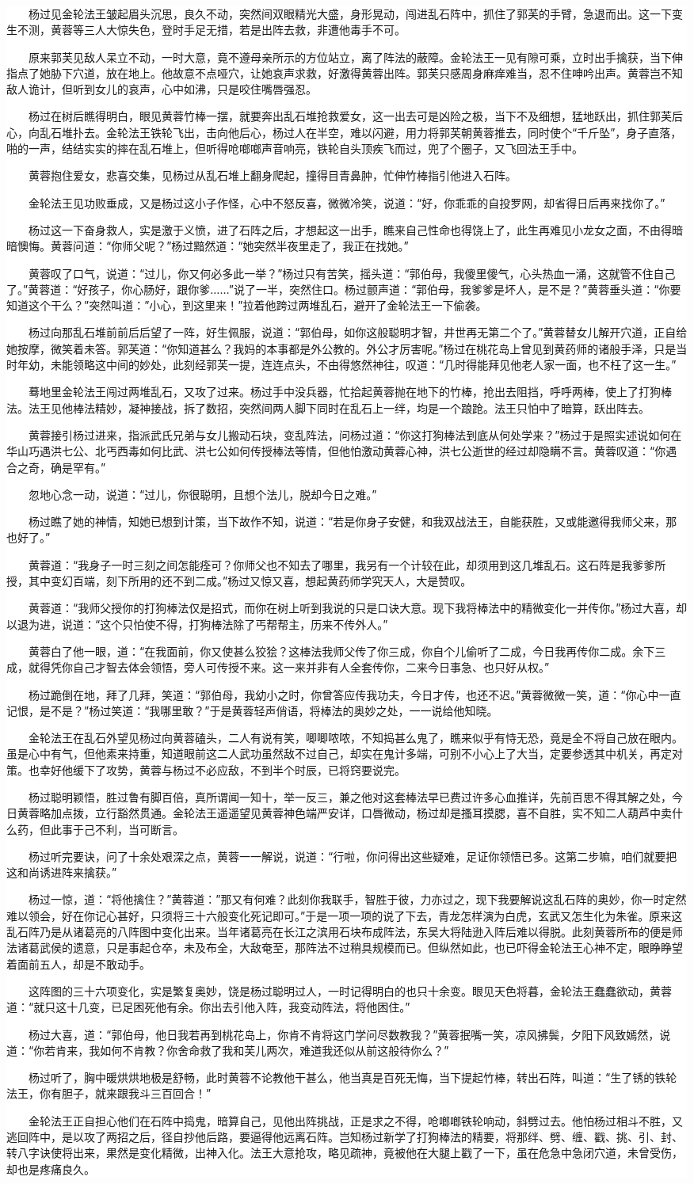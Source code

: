 　　杨过见金轮法王皱起眉头沉思，良久不动，突然间双眼精光大盛，身形晃动，闯进乱石阵中，抓住了郭芙的手臂，急退而出。这一下变生不测，黄蓉等三人大惊失色，登时手足无措，若是出阵去救，非遭他毒手不可。

　　原来郭芙见敌人呆立不动，一时大意，竟不遵母亲所示的方位站立，离了阵法的蔽障。金轮法王一见有隙可乘，立时出手擒获，当下伸指点了她胁下穴道，放在地上。他故意不点哑穴，让她哀声求救，好激得黄蓉出阵。郭芙只感周身麻痒难当，忍不住呻吟出声。黄蓉岂不知敌人诡计，但听到女儿的哀声，心中如沸，只是咬住嘴唇强忍。

　　杨过在树后瞧得明白，眼见黄蓉竹棒一摆，就要奔出乱石堆抢救爱女，这一出去可是凶险之极，当下不及细想，猛地跃出，抓住郭芙后心，向乱石堆扑去。金轮法王铁轮飞出，击向他后心，杨过人在半空，难以闪避，用力将郭芙朝黄蓉推去，同时使个“千斤坠”，身子直落，啪的一声，结结实实的摔在乱石堆上，但听得呛啷啷声音响亮，铁轮自头顶疾飞而过，兜了个圈子，又飞回法王手中。

　　黄蓉抱住爱女，悲喜交集，见杨过从乱石堆上翻身爬起，撞得目青鼻肿，忙伸竹棒指引他进入石阵。

　　金轮法王见功败垂成，又是杨过这小子作怪，心中不怒反喜，微微冷笑，说道：“好，你乖乖的自投罗网，却省得日后再来找你了。”

　　杨过这一下奋身救人，实是激于义愤，进了石阵之后，才想起这一出手，瞧来自己性命也得饶上了，此生再难见小龙女之面，不由得暗暗懊悔。黄蓉问道：“你师父呢？”杨过黯然道：“她突然半夜里走了，我正在找她。”

　　黄蓉叹了口气，说道：“过儿，你又何必多此一举？”杨过只有苦笑，摇头道：“郭伯母，我傻里傻气，心头热血一涌，这就管不住自己了。”黄蓉道：“好孩子，你心肠好，跟你爹……”说了一半，突然住口。杨过颤声道：“郭伯母，我爹爹是坏人，是不是？”黄蓉垂头道：“你要知道这个干么？”突然叫道：”小心，到这里来！”拉着他跨过两堆乱石，避开了金轮法王一下偷袭。

　　杨过向那乱石堆前前后后望了一阵，好生佩服，说道：“郭伯母，如你这般聪明才智，井世再无第二个了。”黄蓉替女儿解开穴道，正自给她按摩，微笑着未答。郭芙道：“你知道甚么？我妈的本事都是外公教的。外公才厉害呢。”杨过在桃花岛上曾见到黄药师的诸般手泽，只是当时年幼，未能领略这中间的妙处，此刻经郭芙一提，连连点头，不由得悠然神往，叹道：“几时得能拜见他老人家一面，也不枉了这一生。”

　　蓦地里金轮法王闯过两堆乱石，又攻了过来。杨过手中没兵器，忙拾起黄蓉抛在地下的竹棒，抢出去阻挡，呼呼两棒，使上了打狗棒法。法王见他棒法精妙，凝神接战，拆了数招，突然间两人脚下同时在乱石上一绊，均是一个踉跄。法王只怕中了暗算，跃出阵去。

　　黄蓉接引杨过进来，指派武氏兄弟与女儿搬动石块，变乱阵法，问杨过道：“你这打狗棒法到底从何处学来？”杨过于是照实述说如何在华山巧遇洪七公、北丐西毒如何比武、洪七公如何传授棒法等情，但他怕激动黄蓉心神，洪七公逝世的经过却隐瞒不言。黄蓉叹道：“你遇合之奇，确是罕有。”

　　忽地心念一动，说道：“过儿，你很聪明，且想个法儿，脱却今日之难。”

　　杨过瞧了她的神情，知她已想到计策，当下故作不知，说道：“若是你身子安健，和我双战法王，自能获胜，又或能邀得我师父来，那也好了。”

　　黄蓉道：“我身子一时三刻之间怎能痊可？你师父也不知去了哪里，我另有一个计较在此，却须用到这几堆乱石。这石阵是我爹爹所授，其中变幻百端，刻下所用的还不到二成。”杨过又惊又喜，想起黄药师学究天人，大是赞叹。

　　黄蓉道：“我师父授你的打狗棒法仅是招式，而你在树上听到我说的只是口诀大意。现下我将棒法中的精微变化一并传你。”杨过大喜，却以退为进，说道：“这个只怕使不得，打狗棒法除了丐帮帮主，历来不传外人。”

　　黄蓉白了他一眼，道：“在我面前，你又使甚么狡狯？这棒法我师父传了你三成，你自个儿偷听了二成，今日我再传你二成。余下三成，就得凭你自己才智去体会领悟，旁人可传授不来。这一来并非有人全套传你，二来今日事急、也只好从权。”

　　杨过跪倒在地，拜了几拜，笑道：“郭伯母，我幼小之时，你曾答应传我功夫，今日才传，也还不迟。”黄蓉微微一笑，道：“你心中一直记恨，是不是？”杨过笑道：“我哪里敢？”于是黄蓉轻声俏语，将棒法的奥妙之处，一一说给他知晓。

　　金轮法王在乱石外望见杨过向黄蓉磕头，二人有说有笑，唧唧哝哝，不知捣甚么鬼了，瞧来似乎有恃无恐，竟是全不将自己放在眼内。虽是心中有气，但他素来持重，知道眼前这二人武功虽然敌不过自己，却实在鬼计多端，可别不小心上了大当，定要参透其中机关，再定对策。也幸好他缓下了攻势，黄蓉与杨过不必应敌，不到半个时辰，已将窍要说完。

　　杨过聪明颖悟，胜过鲁有脚百倍，真所谓闻一知十，举一反三，兼之他对这套棒法早已费过许多心血推详，先前百思不得其解之处，今日黄蓉略加点拨，立行豁然贯通。金轮法王遥遥望见黄蓉神色端严安详，口唇微动，杨过却是搔耳摸腮，喜不自胜，实不知二人葫芦中卖什么药，但此事于己不利，当可断言。

　　杨过听完要诀，问了十余处艰深之点，黄蓉一一解说，说道：“行啦，你问得出这些疑难，足证你领悟已多。这第二步嘛，咱们就要把这和尚诱进阵来擒获。”

　　杨过一惊，道：“将他擒住？”黄蓉道：”那又有何难？此刻你我联手，智胜于彼，力亦过之，现下我要解说这乱石阵的奥妙，你一时定然难以领会，好在你记心甚好，只须将三十六般变化死记即可。”于是一项一项的说了下去，青龙怎样演为白虎，玄武又怎生化为朱雀。原来这乱石阵乃是从诸葛亮的八阵图中变化出来。当年诸葛亮在长江之滨用石块布成阵法，东吴大将陆逊入阵后难以得脱。此刻黄蓉所布的便是师法诸葛武侯的遗意，只是事起仓卒，未及布全，大敌奄至，那阵法不过稍具规模而已。但纵然如此，也已吓得金轮法王心神不定，眼睁睁望着面前五人，却是不敢动手。

　　这阵图的三十六项变化，实是繁复奥妙，饶是杨过聪明过人，一时记得明白的也只十余变。眼见天色将暮，金轮法王蠢蠢欲动，黄蓉道：“就只这十几变，已足困死他有余。你出去引他入阵，我变动阵法，将他困住。”

　　杨过大喜，道：“郭伯母，他日我若再到桃花岛上，你肯不肯将这门学问尽数教我？”黄蓉抿嘴一笑，凉风拂鬓，夕阳下风致嫣然，说道：“你若肯来，我如何不肯教？你舍命救了我和芙儿两次，难道我还似从前这般待你么？”

　　杨过听了，胸中暖烘烘地极是舒畅，此时黄蓉不论教他干甚么，他当真是百死无悔，当下提起竹棒，转出石阵，叫道：“生了锈的铁轮法王，你有胆子，就来跟我斗三百回合！”

　　金轮法王正自担心他们在石阵中捣鬼，暗算自己，见他出阵挑战，正是求之不得，呛啷啷铁轮响动，斜劈过去。他怕杨过相斗不胜，又逃回阵中，是以攻了两招之后，径自抄他后路，要逼得他远离石阵。岂知杨过新学了打狗棒法的精要，将那绊、劈、缠、戳、挑、引、封、转八字诀使将出来，果然是变化精微，出神入化。法王大意抢攻，略见疏神，竟被他在大腿上戳了一下，虽在危急中急闭穴道，未曾受伤，却也是疼痛良久。
